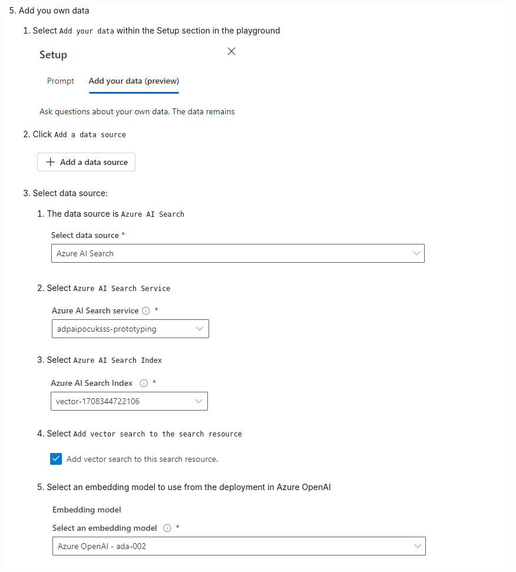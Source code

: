 
5. Add you own data

    1. Select `Add your data` within the Setup section in the playground

        ![image](../../images/setup.png)

    2. Click `Add a data source`

        ![image](../../images/add-data-source.png)

    3. Select data source:

        1. The data source is `Azure AI Search`

            ![image](../../images/select-data-source.png)

        2. Select `Azure AI Search Service`

            ![image](../../images/select-azure-ai-search-source.png)

        3. Select `Azure AI Search Index`

            ![image](../../images/select-azure-ai-search-index.png)

        4. Select `Add vector search to the search resource`

            ![image](../../images/add-vector-search.png)

        5. Select an embedding model to use from the deployment in Azure OpenAI

            ![image](../../images/select-embedding-model.png)
